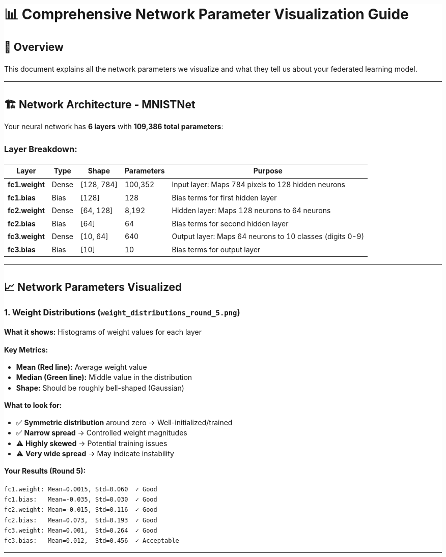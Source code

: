 # 📊 Comprehensive Network Parameter Visualization Guide

## 🎯 Overview

This document explains all the network parameters we visualize and what they tell us about your federated learning model.

---

## 🏗️ Network Architecture - MNISTNet

Your neural network has **6 layers** with **109,386 total parameters**:

### Layer Breakdown:

| Layer | Type | Shape | Parameters | Purpose |
|-------|------|-------|------------|---------|
| **fc1.weight** | Dense | [128, 784] | 100,352 | Input layer: Maps 784 pixels to 128 hidden neurons |
| **fc1.bias** | Bias | [128] | 128 | Bias terms for first hidden layer |
| **fc2.weight** | Dense | [64, 128] | 8,192 | Hidden layer: Maps 128 neurons to 64 neurons |
| **fc2.bias** | Bias | [64] | 64 | Bias terms for second hidden layer |
| **fc3.weight** | Dense | [10, 64] | 640 | Output layer: Maps 64 neurons to 10 classes (digits 0-9) |
| **fc3.bias** | Bias | [10] | 10 | Bias terms for output layer |

---

## 📈 Network Parameters Visualized

### 1. **Weight Distributions** (`weight_distributions_round_5.png`)

**What it shows:** Histograms of weight values for each layer

**Key Metrics:**
- **Mean (Red line):** Average weight value
- **Median (Green line):** Middle value in the distribution
- **Shape:** Should be roughly bell-shaped (Gaussian)

**What to look for:**
- ✅ **Symmetric distribution** around zero → Well-initialized/trained
- ✅ **Narrow spread** → Controlled weight magnitudes
- ⚠️ **Highly skewed** → Potential training issues
- ⚠️ **Very wide spread** → May indicate instability

**Your Results (Round 5):**
```
fc1.weight: Mean=0.0015, Std=0.060  ✓ Good
fc1.bias:   Mean=-0.035, Std=0.030  ✓ Good
fc2.weight: Mean=-0.015, Std=0.116  ✓ Good
fc2.bias:   Mean=0.073,  Std=0.193  ✓ Good
fc3.weight: Mean=0.001,  Std=0.264  ✓ Good
fc3.bias:   Mean=0.012,  Std=0.456  ✓ Acceptable
```

---